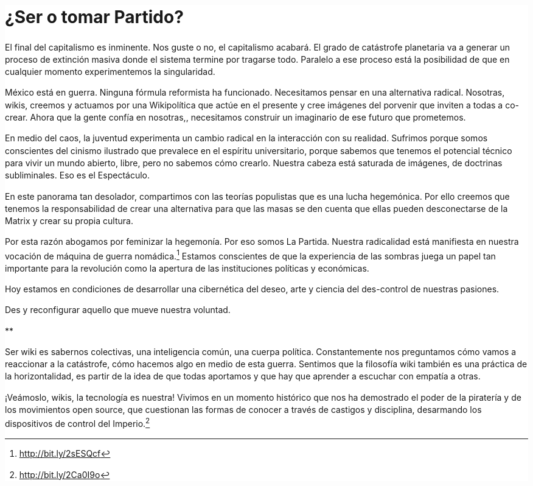 #  

# ¿Ser o tomar Partido?

El final del capitalismo es inminente. Nos guste o no, el capitalismo
acabará. El grado de catástrofe planetaria va a generar un proceso de
extinción masiva donde el sistema termine por tragarse todo. Paralelo a
ese proceso está la posibilidad de que en cualquier momento
experimentemos la singularidad.

México está en guerra. Ninguna fórmula reformista ha funcionado.
Necesitamos pensar en una alternativa radical. Nosotras, wikis, creemos
y actuamos por una Wikipolítica que actúe en el presente y cree imágenes
del porvenir que inviten a todas a co-crear. Ahora que la gente confía
en nosotras,, necesitamos construir un imaginario de ese futuro que
prometemos.

En medio del caos, la juventud experimenta un cambio radical en la
interacción con su realidad. Sufrimos porque somos conscientes del
cinismo ilustrado que prevalece en el espíritu universitario, porque
sabemos que tenemos el potencial técnico para vivir un mundo abierto,
libre, pero no sabemos cómo crearlo. Nuestra cabeza está saturada de
imágenes, de doctrinas subliminales. Eso es el Espectáculo.

En este panorama tan desolador, compartimos con las teorías populistas
que es una lucha hegemónica. Por ello creemos que tenemos la
responsabilidad de crear una alternativa para que las masas se den
cuenta que ellas pueden desconectarse de la Matrix y crear su propia
cultura.

Por esta razón abogamos por feminizar la hegemonía. Por eso somos La
Partida. Nuestra radicalidad está manifiesta en nuestra vocación de
máquina de guerra nomádica.[^5] Estamos conscientes de que la
experiencia de las sombras juega un papel tan importante para la
revolución como la apertura de las instituciones políticas y económicas.

Hoy estamos en condiciones de desarrollar una cibernética del deseo,
arte y ciencia del des-control de nuestras pasiones.

Des y reconfigurar aquello que mueve nuestra voluntad.

\*\*

Ser wiki es sabernos colectivas, una inteligencia común, una cuerpa
política. Constantemente nos preguntamos cómo vamos a reaccionar a la
catástrofe, cómo hacemos algo en medio de esta guerra. Sentimos que la
filosofía wiki también es una práctica de la horizontalidad, es partir
de la idea de que todas aportamos y que hay que aprender a escuchar con
empatía a otras.

¡Veámoslo, wikis, la tecnología es nuestra! Vivimos en un momento
histórico que nos ha demostrado el poder de la piratería y de los
movimientos open source, que cuestionan las formas de conocer a través
de castigos y disciplina, desarmando los dispositivos de control del
Imperio.[^6]


[^1]: http://bit.ly/2sJG4sH
[^2]: http://bit.ly/2sJGuzh
[^3]: http://bit.ly/2om3j6Z
[^4]: http://bit.ly/2omFE6m
[^5]: http://bit.ly/2sESQcf
[^6]: http://bit.ly/2Ca0I9o
[^7]: http://eluni.mx/2sKJJGW
[^8]: http://bit.ly/2Cc66ce
[^9]: http://bit.ly/2BIiKib
[^10]: http://bit.ly/2omZTkh
[^11]: El mejor remedio para los fascistas de sonrisa cínica y espíritu
[^12]: Nuestra normativa está basada en buscar las expresiones mínimas a
[^13]: http://bit.ly/2Cddx31
[^14]: http://bit.ly/2sKlqbU
[^15]: http://bit.ly/2ELjjKR
[^16]: http://bit.ly/2sLAaYc
[^17]: Este saber en particular plantea el problema de cómo aterrizar
[^18]: http://bit.ly/2sHrsud
[^19]: http://bit.ly/2sM6bQ6
[^20]: http://bit.ly/2sIsMg3
[^21]: Aaron Schwartz, por ejemplo.
[^22]: Salud como buen vivir, por encima de la concepción "capitalista"
[^23]: http://bit.ly/2EUS3IR
[^24]: http://bit.ly/2EUUCdX
[^25]: http://bit.ly/2EWvIL7
[^26]: Para eso están Franz Fanon (http://bit.ly/2ETEf1t) y las
[^27]: Algo de esto hace Brigitte Vasallo en sus *Amores, redes
[^28]: http://bit.ly/2sMY8lO
[^29]: Parte del sentimiento localista nos llama a poner atención al
[^30]: http://bit.ly/2EWEk4f
[^31]: Dado que neutralizar el lenguaje significa cederlo a la